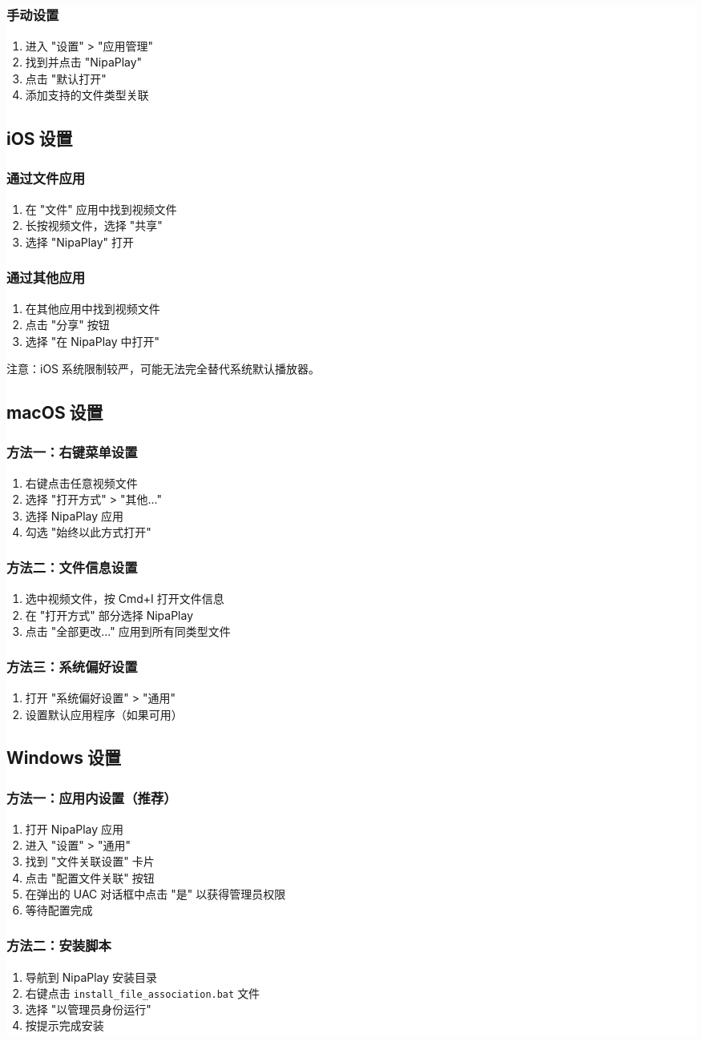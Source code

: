### 手动设置
1. 进入 "设置" > "应用管理"
2. 找到并点击 "NipaPlay"
3. 点击 "默认打开"
4. 添加支持的文件类型关联

## iOS 设置

### 通过文件应用
1. 在 "文件" 应用中找到视频文件
2. 长按视频文件，选择 "共享"
3. 选择 "NipaPlay" 打开

### 通过其他应用
1. 在其他应用中找到视频文件
2. 点击 "分享" 按钮
3. 选择 "在 NipaPlay 中打开"

注意：iOS 系统限制较严，可能无法完全替代系统默认播放器。

## macOS 设置

### 方法一：右键菜单设置
1. 右键点击任意视频文件
2. 选择 "打开方式" > "其他..."
3. 选择 NipaPlay 应用
4. 勾选 "始终以此方式打开"

### 方法二：文件信息设置
1. 选中视频文件，按 Cmd+I 打开文件信息
2. 在 "打开方式" 部分选择 NipaPlay
3. 点击 "全部更改..." 应用到所有同类型文件

### 方法三：系统偏好设置
1. 打开 "系统偏好设置" > "通用"
2. 设置默认应用程序（如果可用）

## Windows 设置

### 方法一：应用内设置（推荐）
1. 打开 NipaPlay 应用
2. 进入 "设置" > "通用"
3. 找到 "文件关联设置" 卡片
4. 点击 "配置文件关联" 按钮
5. 在弹出的 UAC 对话框中点击 "是" 以获得管理员权限
6. 等待配置完成

### 方法二：安装脚本
1. 导航到 NipaPlay 安装目录
2. 右键点击 `install_file_association.bat` 文件
3. 选择 "以管理员身份运行"
4. 按提示完成安装
